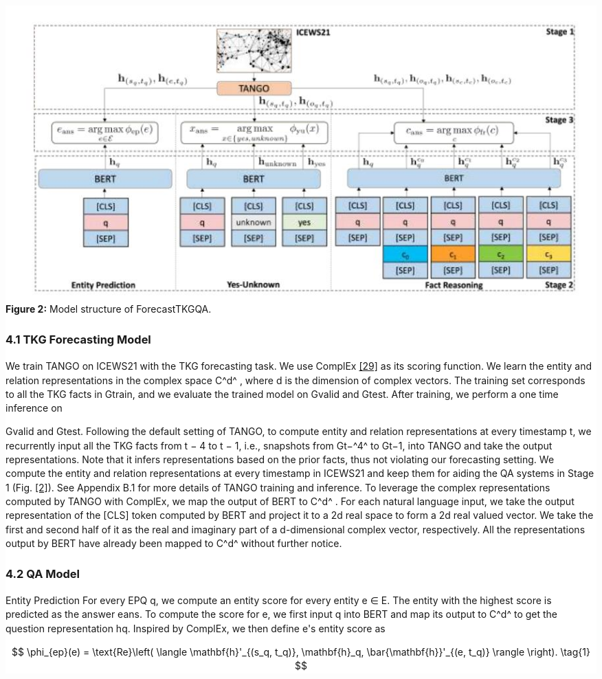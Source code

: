 ![Model structure of ForecastTKGQA.](_page_8_Figure_1.jpeg)
**Figure 2:** Model structure of ForecastTKGQA.

### 4.1 TKG Forecasting Model

We train TANGO on ICEWS21 with the TKG forecasting task. We use ComplEx [[29]](#ref-29) as its scoring function. We learn the entity and relation representations in the complex space C^d^ , where d is the dimension of complex vectors. The training set corresponds to all the TKG facts in Gtrain, and we evaluate the trained model on Gvalid and Gtest. After training, we perform a one time inference on

Gvalid and Gtest. Following the default setting of TANGO, to compute entity and relation representations at every timestamp t, we recurrently input all the TKG facts from t − 4 to t − 1, i.e., snapshots from Gt−^4^ to Gt−1, into TANGO and take the output representations. Note that it infers representations based on the prior facts, thus not violating our forecasting setting. We compute the entity and relation representations at every timestamp in ICEWS21 and keep them for aiding the QA systems in Stage 1 (Fig. [[2]](#ref-fig-2)). See Appendix B.1 for more details of TANGO training and inference. To leverage the complex representations computed by TANGO with ComplEx, we map the output of BERT to C^d^ . For each natural language input, we take the output representation of the [CLS] token computed by BERT and project it to a 2d real space to form a 2d real valued vector. We take the first and second half of it as the real and imaginary part of a d-dimensional complex vector, respectively. All the representations output by BERT have already been mapped to C^d^ without further notice.

### 4.2 QA Model

Entity Prediction For every EPQ q, we compute an entity score for every entity e ∈ E. The entity with the highest score is predicted as the answer eans. To compute the score for e, we first input q into BERT and map its output to C^d^ to get the question representation hq. Inspired by ComplEx, we then define e's entity score as

$$
\phi_{ep}(e) = \text{Re}\left( \langle \mathbf{h}'_{(s_q, t_q)}, \mathbf{h}_q, \bar{\mathbf{h}}'_{(e, t_q)} \rangle \right). \tag{1}
$$
